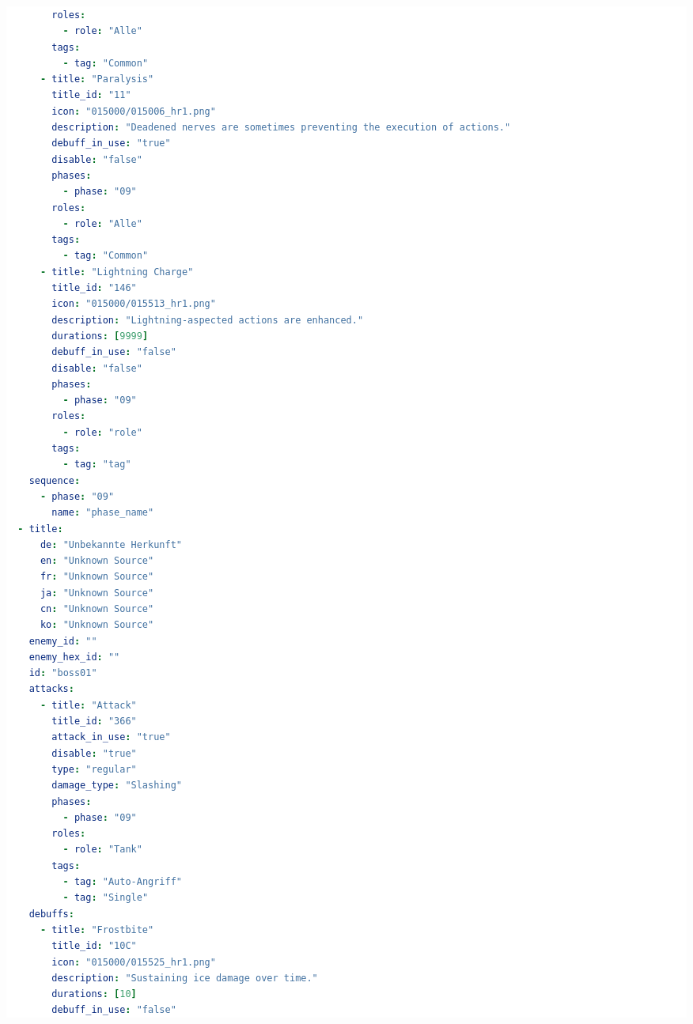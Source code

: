 ```yaml
        roles:
          - role: "Alle"
        tags:
          - tag: "Common"
      - title: "Paralysis"
        title_id: "11"
        icon: "015000/015006_hr1.png"
        description: "Deadened nerves are sometimes preventing the execution of actions."
        debuff_in_use: "true"
        disable: "false"
        phases:
          - phase: "09"
        roles:
          - role: "Alle"
        tags:
          - tag: "Common"
      - title: "Lightning Charge"
        title_id: "146"
        icon: "015000/015513_hr1.png"
        description: "Lightning-aspected actions are enhanced."
        durations: [9999]
        debuff_in_use: "false"
        disable: "false"
        phases:
          - phase: "09"
        roles:
          - role: "role"
        tags:
          - tag: "tag"
    sequence:
      - phase: "09"
        name: "phase_name"
  - title:
      de: "Unbekannte Herkunft"
      en: "Unknown Source"
      fr: "Unknown Source"
      ja: "Unknown Source"
      cn: "Unknown Source"
      ko: "Unknown Source"
    enemy_id: ""
    enemy_hex_id: ""
    id: "boss01"
    attacks:
      - title: "Attack"
        title_id: "366"
        attack_in_use: "true"
        disable: "true"
        type: "regular"
        damage_type: "Slashing"
        phases:
          - phase: "09"
        roles:
          - role: "Tank"
        tags:
          - tag: "Auto-Angriff"
          - tag: "Single"
    debuffs:
      - title: "Frostbite"
        title_id: "10C"
        icon: "015000/015525_hr1.png"
        description: "Sustaining ice damage over time."
        durations: [10]
        debuff_in_use: "false"
```